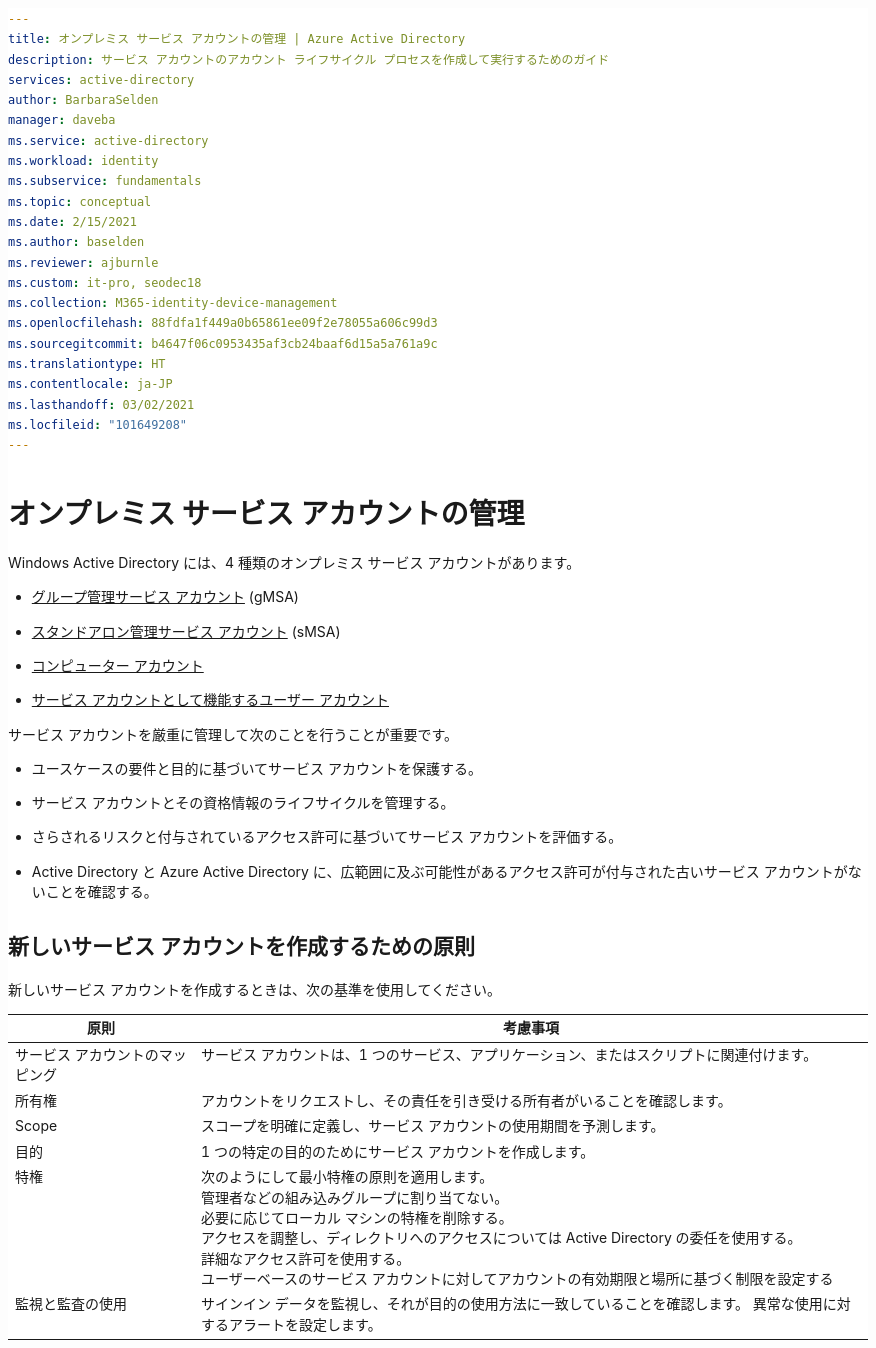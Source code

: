 ```yaml
---
title: オンプレミス サービス アカウントの管理 | Azure Active Directory
description: サービス アカウントのアカウント ライフサイクル プロセスを作成して実行するためのガイド
services: active-directory
author: BarbaraSelden
manager: daveba
ms.service: active-directory
ms.workload: identity
ms.subservice: fundamentals
ms.topic: conceptual
ms.date: 2/15/2021
ms.author: baselden
ms.reviewer: ajburnle
ms.custom: it-pro, seodec18
ms.collection: M365-identity-device-management
ms.openlocfilehash: 88fdfa1f449a0b65861ee09f2e78055a606c99d3
ms.sourcegitcommit: b4647f06c0953435af3cb24baaf6d15a5a761a9c
ms.translationtype: HT
ms.contentlocale: ja-JP
ms.lasthandoff: 03/02/2021
ms.locfileid: "101649208"
---
```

# <a name="governing-on-premises-service-accounts"></a>オンプレミス サービス アカウントの管理

Windows Active Directory には、4 種類のオンプレミス サービス アカウントがあります。

* [グループ管理サービス アカウント](service-accounts-group-managed.md) (gMSA)

* [スタンドアロン管理サービス アカウント](service-accounts-standalone-managed.md) (sMSA)

* [コンピューター アカウント](service-accounts-computer.md)

* [サービス アカウントとして機能するユーザー アカウント](service-accounts-user-on-premises.md)


サービス アカウントを厳重に管理して次のことを行うことが重要です。 

* ユースケースの要件と目的に基づいてサービス アカウントを保護する。

* サービス アカウントとその資格情報のライフサイクルを管理する。

* さらされるリスクと付与されているアクセス許可に基づいてサービス アカウントを評価する。 

* Active Directory と Azure Active Directory に、広範囲に及ぶ可能性があるアクセス許可が付与された古いサービス アカウントがないことを確認する。

## <a name="principles-for-creating-a-new-service-account"></a>新しいサービス アカウントを作成するための原則

新しいサービス アカウントを作成するときは、次の基準を使用してください。

| 原則| 考慮事項 | 
| - |- | 
| サービス アカウントのマッピング| サービス アカウントは、1 つのサービス、アプリケーション、またはスクリプトに関連付けます。 |
| 所有権| アカウントをリクエストし、その責任を引き受ける所有者がいることを確認します。 |
| Scope| スコープを明確に定義し、サービス アカウントの使用期間を予測します。 |
| 目的| 1 つの特定の目的のためにサービス アカウントを作成します。 |
| 特権| 次のようにして最小特権の原則を適用します。 <br>管理者などの組み込みグループに割り当てない。<br> 必要に応じてローカル マシンの特権を削除する。<br>アクセスを調整し、ディレクトリへのアクセスについては Active Directory の委任を使用する。<br>詳細なアクセス許可を使用する。<br>ユーザーベースのサービス アカウントに対してアカウントの有効期限と場所に基づく制限を設定する |
| 監視と監査の使用| サインイン データを監視し、それが目的の使用方法に一致していることを確認します。 異常な使用に対するアラートを設定します。 |

